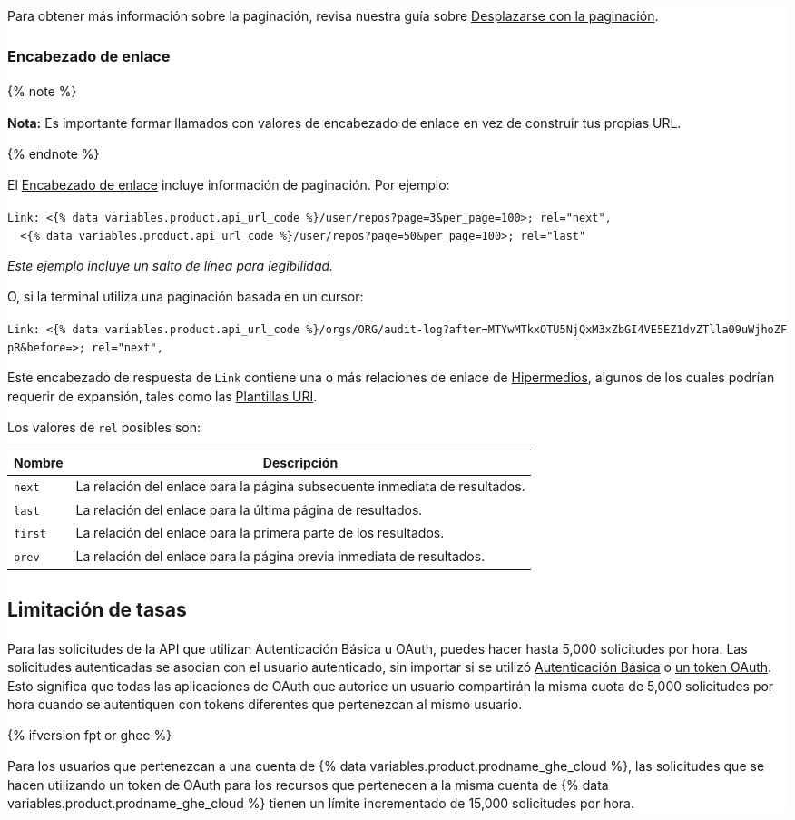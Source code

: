 Para obtener más información sobre la paginación, revisa nuestra guía sobre [Desplazarse con la paginación][pagination-guide].

### Encabezado de enlace

{% note %}

**Nota:** Es importante formar llamados con valores de encabezado de enlace en vez de construir tus propias URL.

{% endnote %}

El [Encabezado de enlace](https://datatracker.ietf.org/doc/html/rfc5988) incluye información de paginación. Por ejemplo:

    Link: <{% data variables.product.api_url_code %}/user/repos?page=3&per_page=100>; rel="next",
      <{% data variables.product.api_url_code %}/user/repos?page=50&per_page=100>; rel="last"

_Este ejemplo incluye un salto de línea para legibilidad._

O, si la terminal utiliza una paginación basada en un cursor:

    Link: <{% data variables.product.api_url_code %}/orgs/ORG/audit-log?after=MTYwMTkxOTU5NjQxM3xZbGI4VE5EZ1dvZTlla09uWjhoZFpR&before=>; rel="next",

Este encabezado de respuesta de `Link` contiene una o más relaciones de enlace de [Hipermedios](/rest#hypermedia), algunos de los cuales podrían requerir de expansión, tales como las [Plantillas URI](https://datatracker.ietf.org/doc/html/rfc6570).

Los valores de `rel` posibles son:

| Nombre  | Descripción                                                                |
| ------- | -------------------------------------------------------------------------- |
| `next`  | La relación del enlace para la página subsecuente inmediata de resultados. |
| `last`  | La relación del enlace para la última página de resultados.                |
| `first` | La relación del enlace para la primera parte de los resultados.            |
| `prev`  | La relación del enlace para la página previa inmediata de resultados.      |

## Limitación de tasas

Para las solicitudes de la API que utilizan Autenticación Básica u OAuth, puedes hacer hasta 5,000 solicitudes por hora. Las solicitudes autenticadas se asocian con el usuario autenticado, sin importar si se utilizó [Autenticación Básica](#basic-authentication) o [un token OAuth](#oauth2-token-sent-in-a-header). Esto significa que todas las aplicaciones de OAuth que autorice un usuario compartirán la misma cuota de 5,000 solicitudes por hora cuando se autentiquen con tokens diferentes que pertenezcan al mismo usuario.

{% ifversion fpt or ghec %}

Para los usuarios que pertenezcan a una cuenta de {% data variables.product.prodname_ghe_cloud %}, las solicitudes que se hacen utilizando un token de OAuth para los recursos que pertenecen a la misma cuenta de {% data variables.product.prodname_ghe_cloud %} tienen un límite incrementado de 15,000 solicitudes por hora.


[rfc]: https://datatracker.ietf.org/doc/html/rfc6570
[uri]: https://github.com/hannesg/uri_template
[pagination-guide]: /guides/traversing-with-pagination